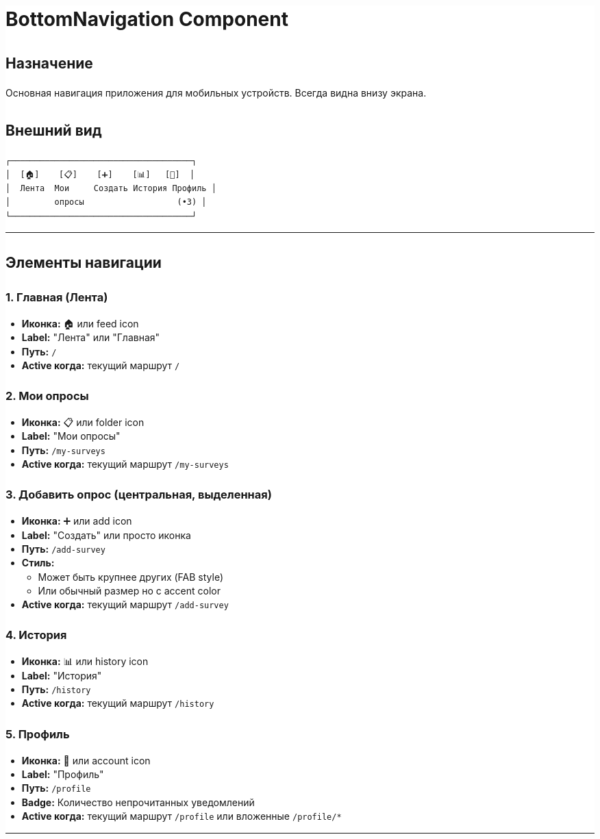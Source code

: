 # BottomNavigation Component

## Назначение
Основная навигация приложения для мобильных устройств. Всегда видна внизу экрана.

## Внешний вид

```
┌─────────────────────────────────────┐
│  [🏠]    [📋]    [➕]    [📊]   [👤]  │
│  Лента  Мои     Создать История Профиль │
│         опросы                   (•3) │
└─────────────────────────────────────┘
```

---

## Элементы навигации

### 1. Главная (Лента)
- **Иконка:** 🏠 или feed icon
- **Label:** "Лента" или "Главная"
- **Путь:** `/`
- **Active когда:** текущий маршрут `/`

### 2. Мои опросы
- **Иконка:** 📋 или folder icon
- **Label:** "Мои опросы"
- **Путь:** `/my-surveys`
- **Active когда:** текущий маршрут `/my-surveys`

### 3. Добавить опрос (центральная, выделенная)
- **Иконка:** ➕ или add icon
- **Label:** "Создать" или просто иконка
- **Путь:** `/add-survey`
- **Стиль:**
  - Может быть крупнее других (FAB style)
  - Или обычный размер но с accent color
- **Active когда:** текущий маршрут `/add-survey`

### 4. История
- **Иконка:** 📊 или history icon
- **Label:** "История"
- **Путь:** `/history`
- **Active когда:** текущий маршрут `/history`

### 5. Профиль
- **Иконка:** 👤 или account icon
- **Label:** "Профиль"
- **Путь:** `/profile`
- **Badge:** Количество непрочитанных уведомлений
- **Active когда:** текущий маршрут `/profile` или вложенные `/profile/*`

---